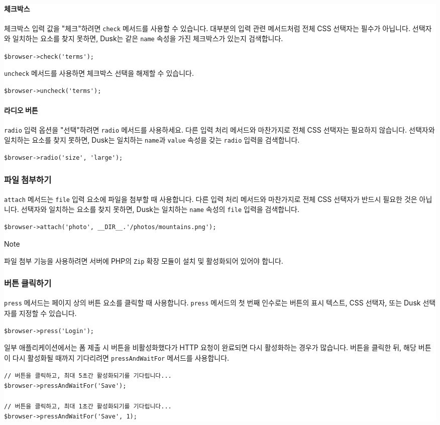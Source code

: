 <a name="checkboxes"></a>
#### 체크박스

체크박스 입력 값을 "체크"하려면 `check` 메서드를 사용할 수 있습니다. 대부분의 입력 관련 메서드처럼 전체 CSS 선택자는 필수가 아닙니다. 선택자와 일치하는 요소를 찾지 못하면, Dusk는 같은 `name` 속성을 가진 체크박스가 있는지 검색합니다.

```
$browser->check('terms');
```

`uncheck` 메서드를 사용하면 체크박스 선택을 해제할 수 있습니다.

```
$browser->uncheck('terms');
```

<a name="radio-buttons"></a>
#### 라디오 버튼

`radio` 입력 옵션을 "선택"하려면 `radio` 메서드를 사용하세요. 다른 입력 처리 메서드와 마찬가지로 전체 CSS 선택자는 필요하지 않습니다. 선택자와 일치하는 요소를 찾지 못하면, Dusk는 일치하는 `name`과 `value` 속성을 갖는 `radio` 입력을 검색합니다.

```
$browser->radio('size', 'large');
```

<a name="attaching-files"></a>
### 파일 첨부하기

`attach` 메서드는 `file` 입력 요소에 파일을 첨부할 때 사용합니다. 다른 입력 처리 메서드와 마찬가지로 전체 CSS 선택자가 반드시 필요한 것은 아닙니다. 선택자와 일치하는 요소를 찾지 못하면, Dusk는 일치하는 `name` 속성의 `file` 입력을 검색합니다.

```
$browser->attach('photo', __DIR__.'/photos/mountains.png');
```

> [!NOTE]
> 파일 첨부 기능을 사용하려면 서버에 PHP의 `Zip` 확장 모듈이 설치 및 활성화되어 있어야 합니다.

<a name="pressing-buttons"></a>
### 버튼 클릭하기

`press` 메서드는 페이지 상의 버튼 요소를 클릭할 때 사용합니다. `press` 메서드의 첫 번째 인수로는 버튼의 표시 텍스트, CSS 선택자, 또는 Dusk 선택자를 지정할 수 있습니다.

```
$browser->press('Login');
```

일부 애플리케이션에서는 폼 제출 시 버튼을 비활성화했다가 HTTP 요청이 완료되면 다시 활성화하는 경우가 많습니다. 버튼을 클릭한 뒤, 해당 버튼이 다시 활성화될 때까지 기다리려면 `pressAndWaitFor` 메서드를 사용합니다.

```
// 버튼을 클릭하고, 최대 5초간 활성화되기를 기다립니다...
$browser->pressAndWaitFor('Save');

// 버튼을 클릭하고, 최대 1초간 활성화되기를 기다립니다...
$browser->pressAndWaitFor('Save', 1);
```
